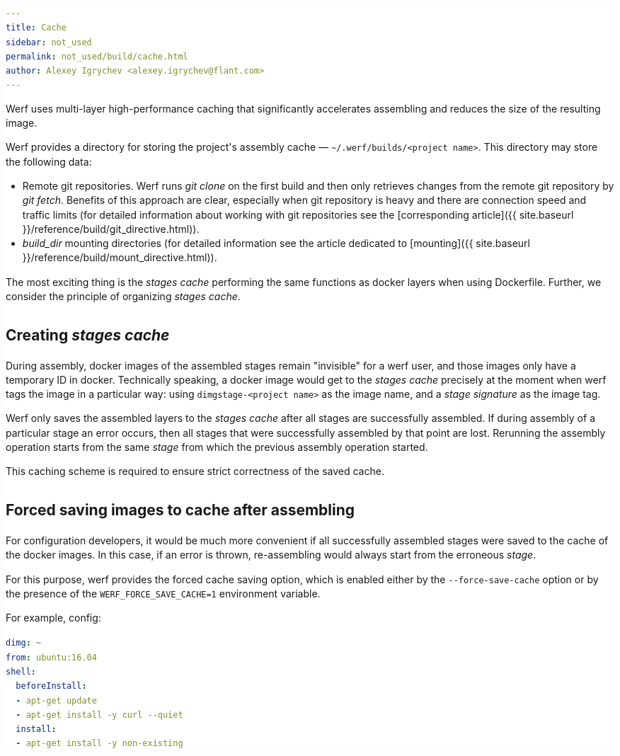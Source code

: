 ```yaml
---
title: Cache
sidebar: not_used
permalink: not_used/build/cache.html
author: Alexey Igrychev <alexey.igrychev@flant.com>
---
```


Werf uses multi-layer high-performance caching that significantly accelerates assembling and reduces the size of the resulting image.

Werf provides a directory for storing the project's assembly cache — `~/.werf/builds/<project name>`. This directory may store the following data:
* Remote git repositories. Werf runs _git clone_ on the first build and then only retrieves changes from the remote git repository by _git fetch_. Benefits of this approach are clear, especially when git repository is heavy and there are connection speed and traffic limits (for detailed information about working with git repositories see the [corresponding article]({{ site.baseurl }}/reference/build/git_directive.html)).
* _build_dir_ mounting directories (for detailed information see the article dedicated to [mounting]({{ site.baseurl }}/reference/build/mount_directive.html)).

The most exciting thing is the _stages cache_ performing the same functions as docker layers when using Dockerfile. Further, we consider the principle of organizing _stages cache_.

## Creating _stages cache_

During assembly, docker images of the assembled stages remain "invisible" for a werf user, and those images only have a temporary ID in docker. Technically speaking, a docker image would get to the _stages cache_ precisely at the moment when werf tags the image in a particular way: using `dimgstage-<project name>` as the image name, and a _stage signature_ as the image tag.

Werf only saves the assembled layers to the _stages cache_ after all stages are successfully assembled. If during assembly of a particular stage an error occurs, then all stages that were successfully assembled by that point are lost. Rerunning the assembly operation starts from the same _stage_ from which the previous assembly operation started.

This caching scheme is required to ensure strict correctness of the saved cache.

## Forced saving images to cache after assembling

For configuration developers, it would be much more convenient if all successfully assembled stages were saved to the cache of the docker images. In this case, if an error is thrown, re-assembling would always start from the erroneous _stage_.

For this purpose, werf provides the forced cache saving option, which is enabled either by the `--force-save-cache` option or by the presence of the `WERF_FORCE_SAVE_CACHE=1` environment variable.

For example, config:

```yaml
dimg: ~
from: ubuntu:16.04
shell:
  beforeInstall:
  - apt-get update
  - apt-get install -y curl --quiet
  install:
  - apt-get install -y non-existing
```
